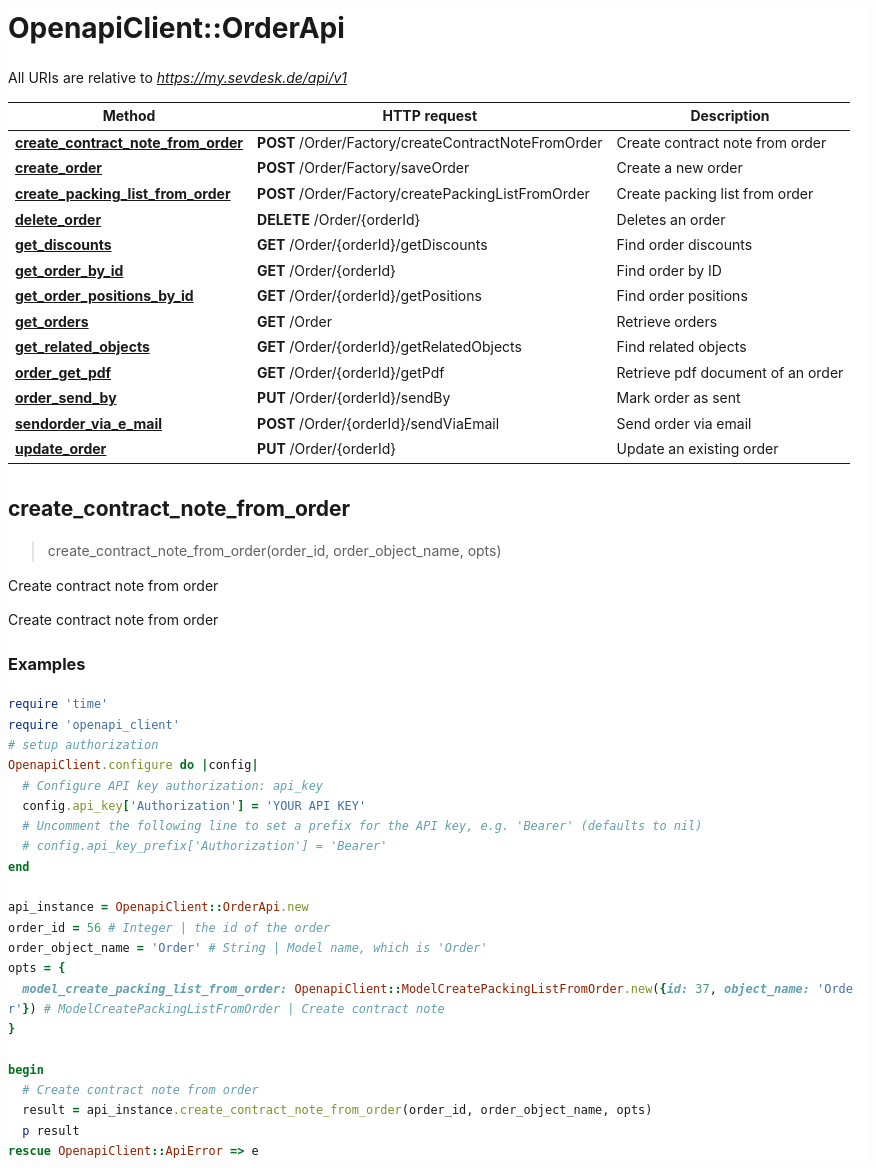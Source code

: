 # OpenapiClient::OrderApi

All URIs are relative to *https://my.sevdesk.de/api/v1*

| Method | HTTP request | Description |
| ------ | ------------ | ----------- |
| [**create_contract_note_from_order**](OrderApi.md#create_contract_note_from_order) | **POST** /Order/Factory/createContractNoteFromOrder | Create contract note from order |
| [**create_order**](OrderApi.md#create_order) | **POST** /Order/Factory/saveOrder | Create a new order |
| [**create_packing_list_from_order**](OrderApi.md#create_packing_list_from_order) | **POST** /Order/Factory/createPackingListFromOrder | Create packing list from order |
| [**delete_order**](OrderApi.md#delete_order) | **DELETE** /Order/{orderId} | Deletes an order |
| [**get_discounts**](OrderApi.md#get_discounts) | **GET** /Order/{orderId}/getDiscounts | Find order discounts |
| [**get_order_by_id**](OrderApi.md#get_order_by_id) | **GET** /Order/{orderId} | Find order by ID |
| [**get_order_positions_by_id**](OrderApi.md#get_order_positions_by_id) | **GET** /Order/{orderId}/getPositions | Find order positions |
| [**get_orders**](OrderApi.md#get_orders) | **GET** /Order | Retrieve orders |
| [**get_related_objects**](OrderApi.md#get_related_objects) | **GET** /Order/{orderId}/getRelatedObjects | Find related objects |
| [**order_get_pdf**](OrderApi.md#order_get_pdf) | **GET** /Order/{orderId}/getPdf | Retrieve pdf document of an order |
| [**order_send_by**](OrderApi.md#order_send_by) | **PUT** /Order/{orderId}/sendBy | Mark order as sent |
| [**sendorder_via_e_mail**](OrderApi.md#sendorder_via_e_mail) | **POST** /Order/{orderId}/sendViaEmail | Send order via email |
| [**update_order**](OrderApi.md#update_order) | **PUT** /Order/{orderId} | Update an existing order |


## create_contract_note_from_order

> <ModelOrderResponse> create_contract_note_from_order(order_id, order_object_name, opts)

Create contract note from order

Create contract note from order

### Examples

```ruby
require 'time'
require 'openapi_client'
# setup authorization
OpenapiClient.configure do |config|
  # Configure API key authorization: api_key
  config.api_key['Authorization'] = 'YOUR API KEY'
  # Uncomment the following line to set a prefix for the API key, e.g. 'Bearer' (defaults to nil)
  # config.api_key_prefix['Authorization'] = 'Bearer'
end

api_instance = OpenapiClient::OrderApi.new
order_id = 56 # Integer | the id of the order
order_object_name = 'Order' # String | Model name, which is 'Order'
opts = {
  model_create_packing_list_from_order: OpenapiClient::ModelCreatePackingListFromOrder.new({id: 37, object_name: 'Order'}) # ModelCreatePackingListFromOrder | Create contract note
}

begin
  # Create contract note from order
  result = api_instance.create_contract_note_from_order(order_id, order_object_name, opts)
  p result
rescue OpenapiClient::ApiError => e
```